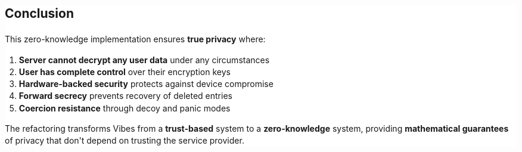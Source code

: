 ## Conclusion

This zero-knowledge implementation ensures **true privacy** where:

1. **Server cannot decrypt any user data** under any circumstances
2. **User has complete control** over their encryption keys
3. **Hardware-backed security** protects against device compromise
4. **Forward secrecy** prevents recovery of deleted entries
5. **Coercion resistance** through decoy and panic modes

The refactoring transforms Vibes from a **trust-based** system to a **zero-knowledge** system, providing **mathematical guarantees** of privacy that don't depend on trusting the service provider. 